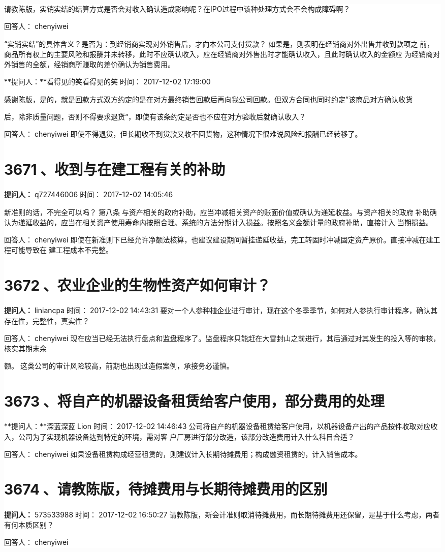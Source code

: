 请教陈版，实销实结的结算方式是否会对收入确认造成影响呢？在IPO过程中该种处理方式会不会构成障碍啊？

回答人： chenyiwei

“实销实结”的具体含义？是否为：到经销商实现对外销售后，才向本公司支付货款？ 如果是，则表明在经销商对外出售并收到款项之
前，商品所有权上的主要风险和报酬并未转移，此时不应确认收入，应在经销商对外售出时才能确认收入，且此时确认收入的金额应
为经销商对外销售的全额，经销商所赚取的差价确认为销售费用。

**提问人：**看得见的笑看得见的笑 时间： 2017-12-02 17:19:00

感谢陈版，是的，就是回款方式双方约定的是在对方最终销售回款后再向我公司回款。但双方合同也同时约定”该商品对方确认收货

后，除非质量问题，否则不得要求退货“，即使有该条约定是否也不应在对方验收后就确认收入？

回答人： chenyiwei
即使不得退货，但长期收不到货款又收不回货物，这种情况下很难说风险和报酬已经转移了。

# 3671 、收到与在建工程有关的补助

**提问人：** q727446006 时间： 2017-12-02 14:05:46

新准则的话，不完全可以吗？ 第八条 与资产相关的政府补助，应当冲减相关资产的账面价值或确认为递延收益。与资产相关的政府
补助确认为递延收益的，应当在相关资产使用寿命内按照合理、系统的方法分期计入损益。按照名义金额计量的政府补助，直接计入
当期损益。

回答人： chenyiwei
即使在新准则下已经允许净额法核算，也建议建设期间暂挂递延收益，完工转固时冲减固定资产原价。直接冲减在建工程可能导致在
建工程成本不完整。

# 3672 、农业企业的生物性资产如何审计？

**提问人：** liniancpa 时间： 2017-12-02 14:43:31
要对一个人参种植企业进行审计，现在这个冬季季节，如何对人参执行审计程序，确认其存在性，完整性，真实性？

回答人： chenyiwei
现在应当已经无法执行盘点和监盘程序了。监盘程序只能赶在大雪封山之前进行，其后通过对其发生的投入等的审核，核实其期末余

额。 这类公司的审计风险较高，前期也出现过造假案例，承接务必谨慎。

# 3673 、将自产的机器设备租赁给客户使用，部分费用的处理

**提问人：**深蓝深蓝 Lion 时间： 2017-12-02 14:46:43
公司将自产的机器设备租赁给客户使用，以机器设备产出的产品按件收取对应收入，公司为了实现机器设备达到特定的环境，需对客
户厂房进行部分改造，该部分改造费用计入什么科目合适？

回答人： chenyiwei
如果设备租赁构成经营租赁的，则建议计入长期待摊费用；构成融资租赁的，计入销售成本。

# 3674 、请教陈版，待摊费用与长期待摊费用的区别

**提问人：** 573533988 时间： 2017-12-02 16:50:27
请教陈版，新会计准则取消待摊费用，而长期待摊费用还保留，是基于什么考虑，两者有何本质区别？

回答人： chenyiwei
